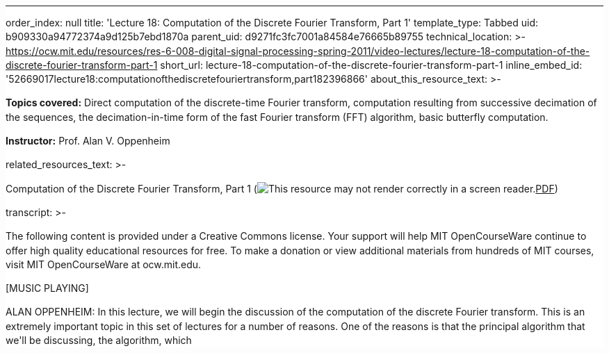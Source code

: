 ---
order_index: null
title: 'Lecture 18: Computation of the Discrete Fourier Transform, Part 1'
template_type: Tabbed
uid: b909330a94772374a9d125b7ebd1870a
parent_uid: d9271fc3fc7001a84584e76665b89755
technical_location: >-
  https://ocw.mit.edu/resources/res-6-008-digital-signal-processing-spring-2011/video-lectures/lecture-18-computation-of-the-discrete-fourier-transform-part-1
short_url: lecture-18-computation-of-the-discrete-fourier-transform-part-1
inline_embed_id: '52669017lecture18:computationofthediscretefouriertransform,part182396866'
about_this_resource_text: >-
  <p><strong>Topics covered:</strong> Direct computation of the discrete-time
  Fourier transform, computation resulting from successive decimation of the
  sequences, the decimation-in-time form of the fast Fourier transform (FFT)
  algorithm, basic butterfly computation.</p> <p><strong>Instructor:</strong>
  Prof. Alan V. Oppenheim</p>
related_resources_text: >-
  <p>Computation of the Discrete Fourier Transform, Part 1 (<img
  src="/images/inacessible.gif" alt="This resource may not render correctly in a
  screen reader." /><a
  href="./resolveuid/4753a56f0fd115a04b158b64b0e6853c">PDF</a>)</p>
transcript: >-
  <p><span m='90'>The</span> <span m='180'>following</span> <span
  m='630'>content</span> <span m='1200'>is</span> <span m='1320'>provided</span>
  <span m='1770'>under</span> <span m='2009'>a</span> <span
  m='2070'>Creative</span> <span m='2490'>Commons</span> <span
  m='2910'>license.</span> <span m='4030'>Your</span> <span
  m='4200'>support</span> <span m='4680'>will</span> <span m='4860'>help</span>
  <span m='5100'>MIT</span> <span m='5550'>OpenCourseWare</span> <span
  m='6330'>continue</span> <span m='6850'>to</span> <span m='6960'>offer</span>
  <span m='7380'>high</span> <span m='7590'>quality</span> <span
  m='8100'>educational</span> <span m='8730'>resources</span> <span
  m='9330'>for</span> <span m='9510'>free.</span> <span m='10720'>To</span>
  <span m='10740'>make</span> <span m='10920'>a</span> <span
  m='10980'>donation</span> <span m='11730'>or</span> <span
  m='11940'>view</span> <span m='12390'>additional</span> <span
  m='12810'>materials</span> <span m='13320'>from</span> <span
  m='13500'>hundreds</span> <span m='13920'>of</span> <span m='14040'>MIT</span>
  <span m='14460'>courses,</span> <span m='15550'>visit</span> <span
  m='15780'>MIT</span> <span m='16200'>OpenCourseWare</span> <span
  m='17280'>at</span> <span m='17430'>ocw.mit.edu.</span> </p><p><span
  m='21980'>[MUSIC PLAYING]</span> </p><p></p><p><span m='45340'>ALAN
  OPPENHEIM:</span> <span m='45390'>In</span> <span m='45440'>this</span> <span
  m='45620'>lecture,</span> <span m='46530'>we</span> <span
  m='46880'>will</span> <span m='47120'>begin</span> <span m='47420'>the</span>
  <span m='47480'>discussion</span> <span m='48320'>of</span> <span
  m='48620'>the</span> <span m='48740'>computation</span> <span
  m='49790'>of</span> <span m='49970'>the</span> <span m='50090'>discrete</span>
  <span m='50450'>Fourier</span> <span m='50870'>transform.</span> <span
  m='53160'>This</span> <span m='53510'>is</span> <span m='53870'>an</span>
  <span m='53960'>extremely</span> <span m='54830'>important</span> <span
  m='55310'>topic</span> <span m='55940'>in</span> <span m='56360'>this</span>
  <span m='56510'>set</span> <span m='56750'>of</span> <span
  m='56840'>lectures</span> <span m='57320'>for</span> <span m='57470'>a</span>
  <span m='57500'>number</span> <span m='57800'>of</span> <span
  m='57920'>reasons.</span> <span m='59490'>One</span> <span m='59570'>of</span>
  <span m='59660'>the</span> <span m='59750'>reasons</span> <span
  m='60500'>is</span> <span m='61100'>that</span> <span m='61700'>the</span>
  <span m='61910'>principal</span> <span m='62480'>algorithm</span> <span
  m='63500'>that</span> <span m='63620'>we'll</span> <span m='63800'>be</span>
  <span m='63950'>discussing,</span> <span m='65300'>the</span> <span
  m='65930'>algorithm,</span> <span m='66530'>which</span> <span